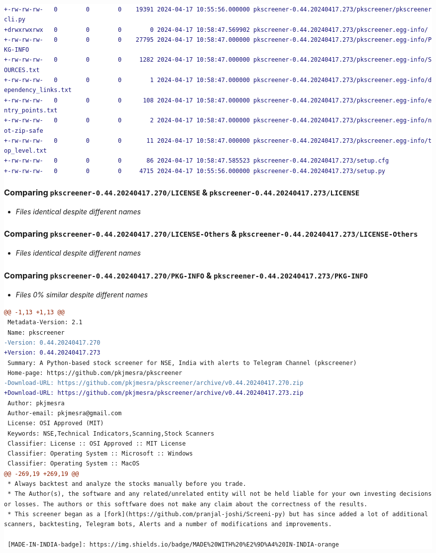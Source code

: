 ```diff
+-rw-rw-rw-   0        0        0    19391 2024-04-17 10:55:56.000000 pkscreener-0.44.20240417.273/pkscreener/pkscreenercli.py
+drwxrwxrwx   0        0        0        0 2024-04-17 10:58:47.569902 pkscreener-0.44.20240417.273/pkscreener.egg-info/
+-rw-rw-rw-   0        0        0    27795 2024-04-17 10:58:47.000000 pkscreener-0.44.20240417.273/pkscreener.egg-info/PKG-INFO
+-rw-rw-rw-   0        0        0     1282 2024-04-17 10:58:47.000000 pkscreener-0.44.20240417.273/pkscreener.egg-info/SOURCES.txt
+-rw-rw-rw-   0        0        0        1 2024-04-17 10:58:47.000000 pkscreener-0.44.20240417.273/pkscreener.egg-info/dependency_links.txt
+-rw-rw-rw-   0        0        0      108 2024-04-17 10:58:47.000000 pkscreener-0.44.20240417.273/pkscreener.egg-info/entry_points.txt
+-rw-rw-rw-   0        0        0        2 2024-04-17 10:58:47.000000 pkscreener-0.44.20240417.273/pkscreener.egg-info/not-zip-safe
+-rw-rw-rw-   0        0        0       11 2024-04-17 10:58:47.000000 pkscreener-0.44.20240417.273/pkscreener.egg-info/top_level.txt
+-rw-rw-rw-   0        0        0       86 2024-04-17 10:58:47.585523 pkscreener-0.44.20240417.273/setup.cfg
+-rw-rw-rw-   0        0        0     4715 2024-04-17 10:55:56.000000 pkscreener-0.44.20240417.273/setup.py
```

### Comparing `pkscreener-0.44.20240417.270/LICENSE` & `pkscreener-0.44.20240417.273/LICENSE`

 * *Files identical despite different names*

### Comparing `pkscreener-0.44.20240417.270/LICENSE-Others` & `pkscreener-0.44.20240417.273/LICENSE-Others`

 * *Files identical despite different names*

### Comparing `pkscreener-0.44.20240417.270/PKG-INFO` & `pkscreener-0.44.20240417.273/PKG-INFO`

 * *Files 0% similar despite different names*

```diff
@@ -1,13 +1,13 @@
 Metadata-Version: 2.1
 Name: pkscreener
-Version: 0.44.20240417.270
+Version: 0.44.20240417.273
 Summary: A Python-based stock screener for NSE, India with alerts to Telegram Channel (pkscreener)
 Home-page: https://github.com/pkjmesra/pkscreener
-Download-URL: https://github.com/pkjmesra/pkscreener/archive/v0.44.20240417.270.zip
+Download-URL: https://github.com/pkjmesra/pkscreener/archive/v0.44.20240417.273.zip
 Author: pkjmesra
 Author-email: pkjmesra@gmail.com
 License: OSI Approved (MIT)
 Keywords: NSE,Technical Indicators,Scanning,Stock Scanners
 Classifier: License :: OSI Approved :: MIT License
 Classifier: Operating System :: Microsoft :: Windows
 Classifier: Operating System :: MacOS
@@ -269,19 +269,19 @@
 * Always backtest and analyze the stocks manually before you trade.
 * The Author(s), the software and any related/unrelated entity will not be held liable for your own investing decisions or losses. The authors or this softfware does not make any claim about the correctness of the results.
 * This screener began as a [fork](https://github.com/pranjal-joshi/Screeni-py) but has since added a lot of additional scanners, backtesting, Telegram bots, Alerts and a number of modifications and improvements.
 
 [MADE-IN-INDIA-badge]: https://img.shields.io/badge/MADE%20WITH%20%E2%9D%A4%20IN-INDIA-orange
```

 [MADE-IN-INDIA]: https://en.wikipedia.org/wiki/India
 [Windows-badge]: https://img.shields.io/badge/Windows-0078D6?logo=windows&logoColor=white
 [Linux-badge]: https://img.shields.io/badge/Linux-FCC624?logo=linux&logoColor=black
 [Mac OS-badge]: https://img.shields.io/badge/mac%20os-D3D3D3?logo=apple&logoColor=000000
 [GitHub release (latest by date)-badge]: https://img.shields.io/github/v/release/pkjmesra/PKScreener
 [GitHub release (latest by date)]: https://github.com/pkjmesra/PKScreener/releases/latest
 [pypi-badge]: https://img.shields.io/pypi/v/pkscreener.svg?style=flat-square
 [pypi]: https://pypi.python.org/pypi/pkscreener
 [wheel-badge]: https://img.shields.io/pypi/wheel/pkscreener.svg?style=flat-square
 [GitHub all releases]: https://img.shields.io/github/downloads/pkjmesra/PKScreener/total?color=Green&label=Downloads&style=for-the-badge
 [License-badge]: https://img.shields.io/github/license/pkjmesra/PKScreener?style=for-the-badge
 [MADE-IN-INDIA]: https://en.wikipedia.org/wiki/India
 [Windows-badge]: https://img.shields.io/badge/Windows-0078D6?logo=windows&logoColor=white
 [Linux-badge]: https://img.shields.io/badge/Linux-FCC624?logo=linux&logoColor=black
 [Mac OS-badge]: https://img.shields.io/badge/mac%20os-D3D3D3?logo=apple&logoColor=000000
 [GitHub release (latest by date)-badge]: https://img.shields.io/github/v/release/pkjmesra/PKScreener
 [GitHub release (latest by date)]: https://github.com/pkjmesra/PKScreener/releases/latest
 [pypi-badge]: https://img.shields.io/pypi/v/pkscreener.svg?style=flat-square
 [pypi]: https://pypi.python.org/pypi/pkscreener
 [wheel-badge]: https://img.shields.io/pypi/wheel/pkscreener.svg?style=flat-square
 [GitHub all releases]: https://img.shields.io/github/downloads/pkjmesra/PKScreener/total?color=Green&label=Downloads&style=for-the-badge
 [License-badge]: https://img.shields.io/github/license/pkjmesra/PKScreener?style=for-the-badge
 [MADE-IN-INDIA]: https://en.wikipedia.org/wiki/India
 [Windows-badge]: https://img.shields.io/badge/Windows-0078D6?logo=windows&logoColor=white
 [Linux-badge]: https://img.shields.io/badge/Linux-FCC624?logo=linux&logoColor=black
 [Mac OS-badge]: https://img.shields.io/badge/mac%20os-D3D3D3?logo=apple&logoColor=000000
 [GitHub release (latest by date)-badge]: https://img.shields.io/github/v/release/pkjmesra/PKScreener
 [GitHub release (latest by date)]: https://github.com/pkjmesra/PKScreener/releases/latest
 [pypi-badge]: https://img.shields.io/pypi/v/pkscreener.svg?style=flat-square
 [pypi]: https://pypi.python.org/pypi/pkscreener
 [wheel-badge]: https://img.shields.io/pypi/wheel/pkscreener.svg?style=flat-square
 [GitHub all releases]: https://img.shields.io/github/downloads/pkjmesra/PKScreener/total?color=Green&label=Downloads&style=for-the-badge
 [License-badge]: https://img.shields.io/github/license/pkjmesra/PKScreener?style=for-the-badge